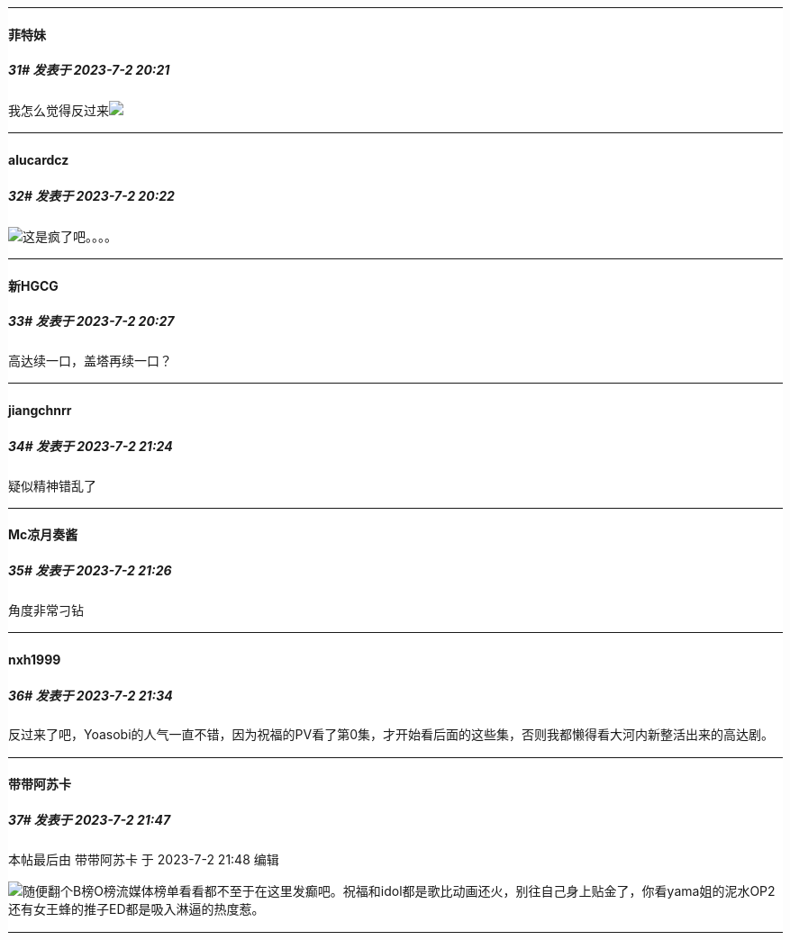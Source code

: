 *****

####  菲特妹  
##### 31#       发表于 2023-7-2 20:21

我怎么觉得反过来<img src="https://static.saraba1st.com/image/smiley/face2017/040.png" referrerpolicy="no-referrer">

*****

####  alucardcz  
##### 32#       发表于 2023-7-2 20:22

<img src="https://static.saraba1st.com/image/smiley/face2017/068.png" referrerpolicy="no-referrer">这是疯了吧。。。。

*****

####  新HGCG  
##### 33#       发表于 2023-7-2 20:27

高达续一口，盖塔再续一口？

*****

####  jiangchnrr  
##### 34#       发表于 2023-7-2 21:24

疑似精神错乱了

*****

####  Mc凉月奏酱  
##### 35#       发表于 2023-7-2 21:26

角度非常刁钻

*****

####  nxh1999  
##### 36#       发表于 2023-7-2 21:34

反过来了吧，Yoasobi的人气一直不错，因为祝福的PV看了第0集，才开始看后面的这些集，否则我都懒得看大河内新整活出来的高达剧。

*****

####  带带阿苏卡  
##### 37#       发表于 2023-7-2 21:47

 本帖最后由 带带阿苏卡 于 2023-7-2 21:48 编辑 

<img src="https://static.saraba1st.com/image/smiley/face2017/067.png" referrerpolicy="no-referrer">随便翻个B榜O榜流媒体榜单看看都不至于在这里发癫吧。祝福和idol都是歌比动画还火，别往自己身上贴金了，你看yama姐的泥水OP2还有女王蜂的推子ED都是吸入淋逼的热度惹。

*****
